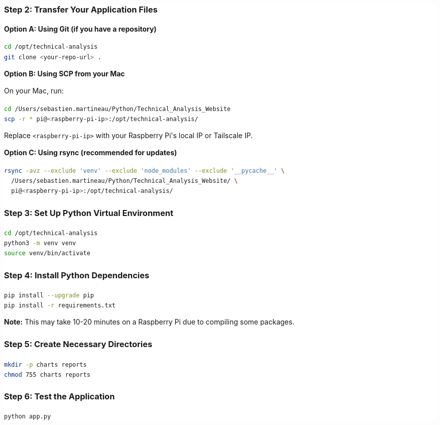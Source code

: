 ### Step 2: Transfer Your Application Files

**Option A: Using Git (if you have a repository)**

```bash
cd /opt/technical-analysis
git clone <your-repo-url> .
```

**Option B: Using SCP from your Mac**

On your Mac, run:

```bash
cd /Users/sebastien.martineau/Python/Technical_Analysis_Website
scp -r * pi@<raspberry-pi-ip>:/opt/technical-analysis/
```

Replace `<raspberry-pi-ip>` with your Raspberry Pi's local IP or Tailscale IP.

**Option C: Using rsync (recommended for updates)**

```bash
rsync -avz --exclude 'venv' --exclude 'node_modules' --exclude '__pycache__' \
  /Users/sebastien.martineau/Python/Technical_Analysis_Website/ \
  pi@<raspberry-pi-ip>:/opt/technical-analysis/
```

### Step 3: Set Up Python Virtual Environment

```bash
cd /opt/technical-analysis
python3 -m venv venv
source venv/bin/activate
```

### Step 4: Install Python Dependencies

```bash
pip install --upgrade pip
pip install -r requirements.txt
```

**Note:** This may take 10-20 minutes on a Raspberry Pi due to compiling some packages.

### Step 5: Create Necessary Directories

```bash
mkdir -p charts reports
chmod 755 charts reports
```

### Step 6: Test the Application

```bash
python app.py
```

